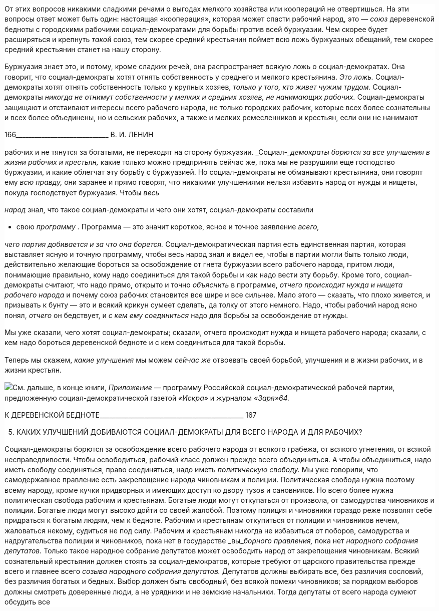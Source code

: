 От этих вопросов никакими сладкими речами о выгодах мелкого хозяйства или коо­пераций не отвертишься. На эти вопросы ответ может быть один: настоящая «коопера­ция», которая может спасти рабочий народ, это — _союз_ деревенской бедноты с город­скими рабочими социал-демократами для борьбы против всей буржуазии. Чем скорее будет расширяться и крепнуть _такой_ союз, тем скорее средний крестьянин поймет всю ложь буржуазных обещаний, тем скорее средний крестьянин станет на нашу сторону.

Буржуазия знает это, и потому, кроме сладких речей, она распространяет всякую ложь о социал-демократах. Она говорит, что социал-демократы хотят отнять собствен­ность у среднего и мелкого крестьянина. _Это ложь._ Социал-демократы хотят отнять собственность только у крупных хозяев, _только у того, кто живет чужим трудом._ Социал-демократы _никогда не отнимут собственности у мелких и средних хозяев, не нанимающих рабочих._ Социал-демократы защищают и отстаивают интересы всего ра­бочего народа, не только городских рабочих, которые всех более сознательны и всех более объединены, но и сельских рабочих, а также и мелких ремесленников и крестьян, если они не нанимают

  

166_____________________________ В. И. ЛЕНИН

рабочих и не тянутся за богатыми, не переходят на сторону буржуазии. _Социал-__демократы борются за все улучшения в жизни рабочих и крестьян,_ какие только мож­но предпринять сейчас же, пока мы не разрушили еще господство буржуазии, и какие облегчат эту борьбу с буржуазией. Но социал-демократы не обманывают крестьянина, они говорят ему _всю правду,_ они заранее и прямо говорят, что никакими улучшениями нельзя избавить народ от нужды и нищеты, покуда господствует буржуазия. Чтобы _весь_

_народ_ знал, что такое социал-демократы и чего они хотят, социал-демократы составили

* свою _программу ._ Программа — это значит короткое, ясное и точное заявление _всего,_

_чего партия добивается и за что она борется._ Социал-демократическая партия есть единственная партия, которая выставляет ясную и точную программу, чтобы весь на­род знал и видел ее, чтобы в партии могли быть только люди, действительно желающие бороться за освобождение от гнета буржуазии всего рабочего народа, притом люди, понимающие правильно, кому надо соединиться для такой борьбы и как надо вести эту борьбу. Кроме того, социал-демократы считают, что надо прямо, открыто и точно _объ­яснить_ в программе, _отчего происходит нужда и нищета рабочего народа_ и почему союз рабочих становится все шире и все сильнее. Мало этого — сказать, что плохо жи­вется, и призывать к бунту — это и всякий крикун сумеет сделать, да толку от этого немного. Надо, чтобы рабочий народ ясно понял, _отчего_ он бедствует, и _с кем ему со­единиться_ надо для борьбы за освобождение от нужды.

Мы уже сказали, чего хотят социал-демократы; сказали, отчего происходит нужда и нищета рабочего народа; сказали, с кем надо бороться деревенской бедноте и с кем со­единиться для такой борьбы.

Теперь мы скажем, _какие улучшения_ мы можем _сейчас же_ отвоевать своей борьбой, улучшения и в жизни рабочих, и в жизни крестьян.

![](file:///C:/Users/bot32/AppData/Local/Temp/msohtmlclip1/01/clip_image008.png)См. дальше, в конце книги, _Приложение_ — программу Российской социал-демократической рабо­чей партии, предложенную социал-демократической газетой _«Искра»_ и журналом _«Заря»64._

  

К ДЕРЕВЕНСКОЙ БЕДНОТЕ_____________________________________________ 167

5. КАКИХ УЛУЧШЕНИЙ ДОБИВАЮТСЯ СОЦИАЛ-ДЕМОКРАТЫ ДЛЯ ВСЕГО НАРОДА И ДЛЯ РАБОЧИХ?

Социал-демократы борются за освобождение всего рабочего народа от всякого гра­бежа, от всякого угнетения, от всякой несправедливости. Чтобы освободиться, рабочий класс должен прежде всего объединиться. А чтобы объединиться, надо иметь свободу соединяться, право соединяться, надо иметь _политическую свободу._ Мы уже говорили, что самодержавное правление есть закрепощение народа чиновникам и полиции. Поли­тическая свобода нужна поэтому всему народу, кроме кучки придворных и имеющих доступ ко двору тузов и сановников. Но всего более нужна политическая свобода рабо­чим и крестьянам. Богатые люди могут откупаться от произвола, от самодурства чи­новников и полиции. Богатые люди могут высоко дойти со своей жалобой. Поэтому полиция и чиновники гораздо реже позволят себе придраться к богатым людям, чем к бедноте. Рабочим и крестьянам откупиться от полиции и чиновников нечем, жаловать­ся некому, судиться не под силу. Рабочим и крестьянам никогда не избавиться от побо­ров, самодурства и надругательства полиции и чиновников, пока нет в государстве _вы­__борного правления,_ пока нет _народного собрания депутатов._ Только такое народное собрание депутатов может освободить народ от закрепощения чиновникам. Всякий сознательный крестьянин должен стоять за социал-демократов, которые требуют от царского правительства прежде всего и главнее всего _созыва народного собрания де­путатов._ Депутатов должны выбирать все, без различия сословий, без различия бога­тых и бедных. Выбор должен быть свободный, без всякой помехи чиновников; за по­рядком выборов должны смотреть доверенные люди, а не урядники и не земские на­чальники. Тогда депутаты от всего народа сумеют обсудить все
